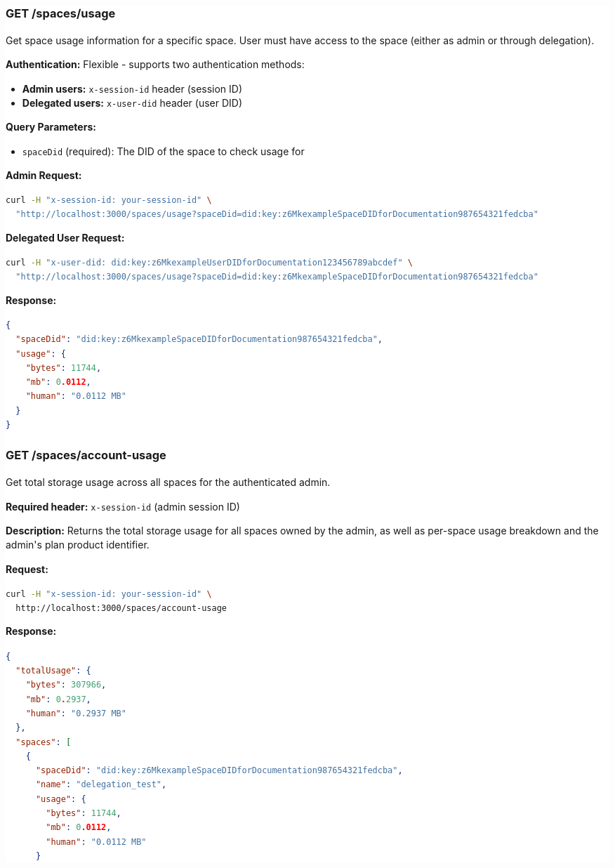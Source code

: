### GET /spaces/usage
Get space usage information for a specific space. User must have access to the space (either as admin or through delegation).

**Authentication:** Flexible - supports two authentication methods:
- **Admin users:** `x-session-id` header (session ID)
- **Delegated users:** `x-user-did` header (user DID)

**Query Parameters:**
- `spaceDid` (required): The DID of the space to check usage for

**Admin Request:**
```bash
curl -H "x-session-id: your-session-id" \
  "http://localhost:3000/spaces/usage?spaceDid=did:key:z6MkexampleSpaceDIDforDocumentation987654321fedcba"
```

**Delegated User Request:**
```bash
curl -H "x-user-did: did:key:z6MkexampleUserDIDforDocumentation123456789abcdef" \
  "http://localhost:3000/spaces/usage?spaceDid=did:key:z6MkexampleSpaceDIDforDocumentation987654321fedcba"
```

**Response:**
```json
{
  "spaceDid": "did:key:z6MkexampleSpaceDIDforDocumentation987654321fedcba",
  "usage": {
    "bytes": 11744,
    "mb": 0.0112,
    "human": "0.0112 MB"
  }
}
```

### GET /spaces/account-usage
Get total storage usage across all spaces for the authenticated admin.

**Required header:** `x-session-id` (admin session ID)

**Description:** Returns the total storage usage for all spaces owned by the admin, as well as per-space usage breakdown and the admin's plan product identifier.

**Request:**
```bash
curl -H "x-session-id: your-session-id" \
  http://localhost:3000/spaces/account-usage
```

**Response:**
```json
{
  "totalUsage": {
    "bytes": 307966,
    "mb": 0.2937,
    "human": "0.2937 MB"
  },
  "spaces": [
    {
      "spaceDid": "did:key:z6MkexampleSpaceDIDforDocumentation987654321fedcba",
      "name": "delegation_test",
      "usage": {
        "bytes": 11744,
        "mb": 0.0112,
        "human": "0.0112 MB"
      }
```